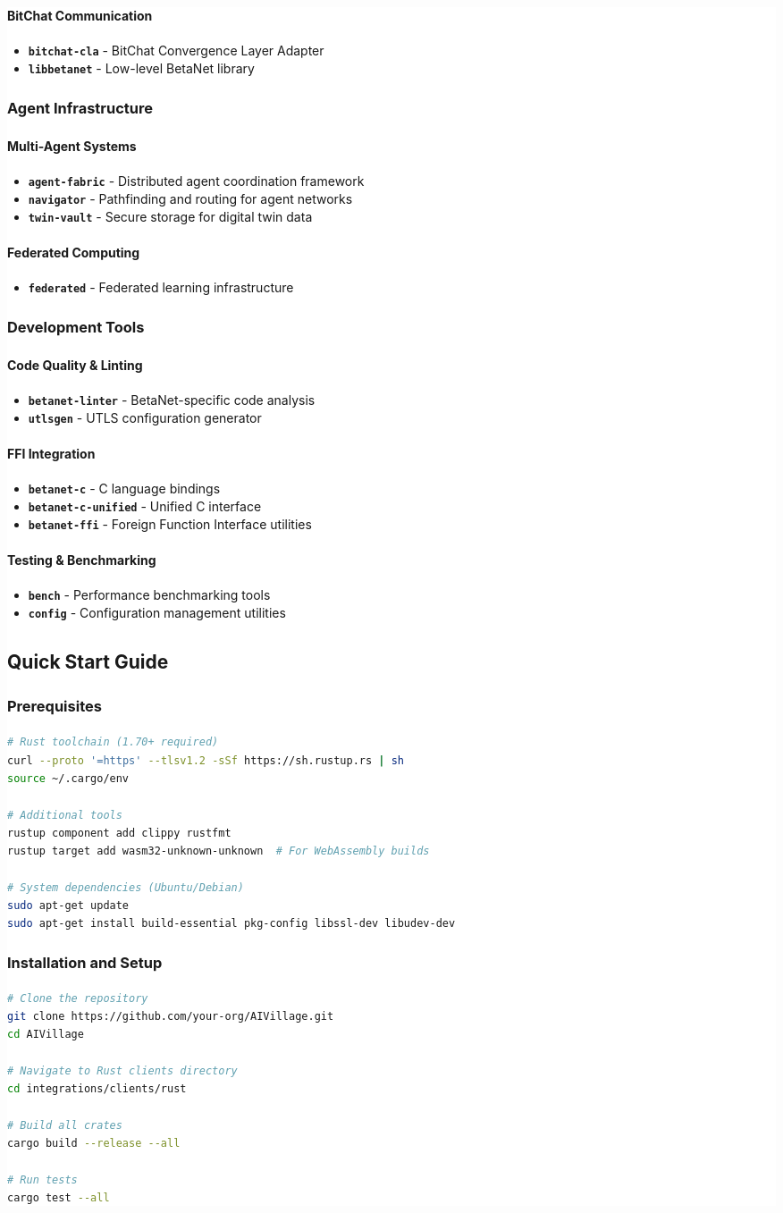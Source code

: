 #### BitChat Communication
- **`bitchat-cla`** - BitChat Convergence Layer Adapter
- **`libbetanet`** - Low-level BetaNet library

### Agent Infrastructure

#### Multi-Agent Systems
- **`agent-fabric`** - Distributed agent coordination framework
- **`navigator`** - Pathfinding and routing for agent networks
- **`twin-vault`** - Secure storage for digital twin data

#### Federated Computing
- **`federated`** - Federated learning infrastructure

### Development Tools

#### Code Quality & Linting
- **`betanet-linter`** - BetaNet-specific code analysis
- **`utlsgen`** - UTLS configuration generator

#### FFI Integration
- **`betanet-c`** - C language bindings
- **`betanet-c-unified`** - Unified C interface
- **`betanet-ffi`** - Foreign Function Interface utilities

#### Testing & Benchmarking
- **`bench`** - Performance benchmarking tools
- **`config`** - Configuration management utilities

## Quick Start Guide

### Prerequisites

```bash
# Rust toolchain (1.70+ required)
curl --proto '=https' --tlsv1.2 -sSf https://sh.rustup.rs | sh
source ~/.cargo/env

# Additional tools
rustup component add clippy rustfmt
rustup target add wasm32-unknown-unknown  # For WebAssembly builds

# System dependencies (Ubuntu/Debian)
sudo apt-get update
sudo apt-get install build-essential pkg-config libssl-dev libudev-dev
```

### Installation and Setup

```bash
# Clone the repository
git clone https://github.com/your-org/AIVillage.git
cd AIVillage

# Navigate to Rust clients directory
cd integrations/clients/rust

# Build all crates
cargo build --release --all

# Run tests
cargo test --all

```